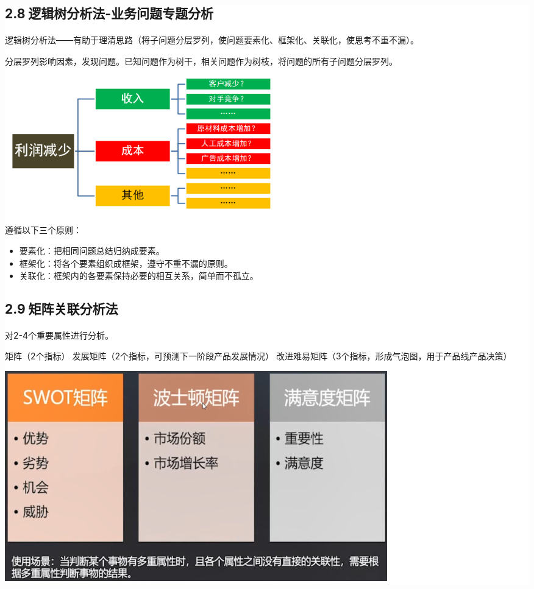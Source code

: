 

## 2.8 逻辑树分析法-业务问题专题分析

逻辑树分析法——有助于理清思路（将子问题分层罗列，使问题要素化、框架化、关联化，使思考不重不漏）。

分层罗列影响因素，发现问题。已知问题作为树干，相关问题作为树枝，将问题的所有子问题分层罗列。

![逻辑树分析法](./images/逻辑树分析法.png)

遵循以下三个原则：

- 要素化：把相同问题总结归纳成要素。
- 框架化：将各个要素组织成框架，遵守不重不漏的原则。
- 关联化：框架内的各要素保持必要的相互关系，简单而不孤立。



## 2.9 矩阵关联分析法

对2-4个重要属性进行分析。

矩阵（2个指标）
发展矩阵（2个指标，可预测下一阶段产品发展情况）
改进难易矩阵（3个指标，形成气泡图，用于产品线产品决策）

![矩阵关联分析法](./images/矩阵关联分析法.png)
